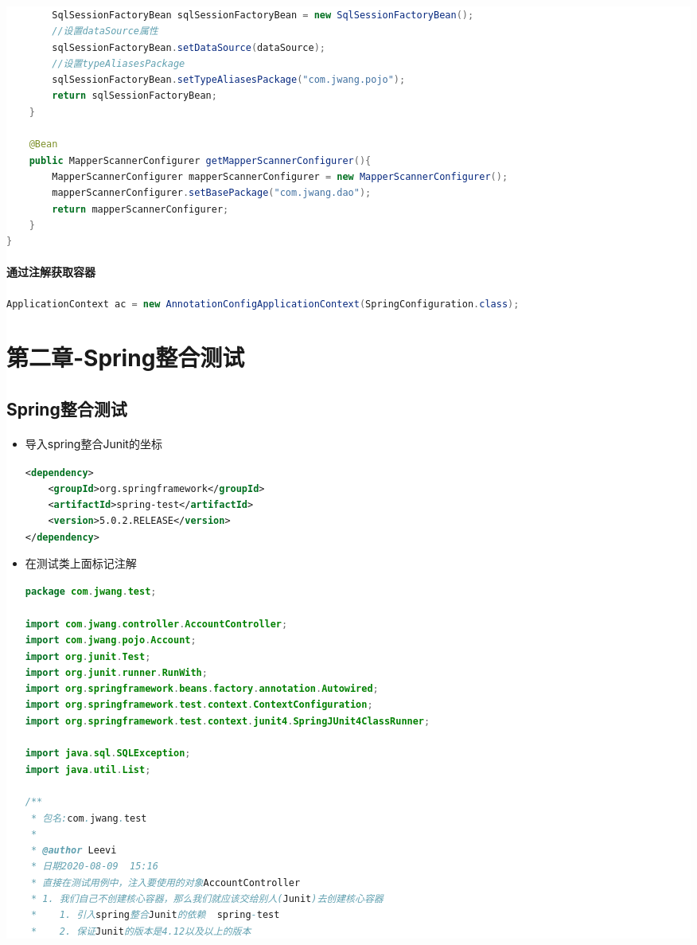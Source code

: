 ```java
        SqlSessionFactoryBean sqlSessionFactoryBean = new SqlSessionFactoryBean();
        //设置dataSource属性
        sqlSessionFactoryBean.setDataSource(dataSource);
        //设置typeAliasesPackage
        sqlSessionFactoryBean.setTypeAliasesPackage("com.jwang.pojo");
        return sqlSessionFactoryBean;
    }

    @Bean
    public MapperScannerConfigurer getMapperScannerConfigurer(){
        MapperScannerConfigurer mapperScannerConfigurer = new MapperScannerConfigurer();
        mapperScannerConfigurer.setBasePackage("com.jwang.dao");
        return mapperScannerConfigurer;
    }
}
```

#### 通过注解获取容器

```java
ApplicationContext ac = new AnnotationConfigApplicationContext(SpringConfiguration.class);
```




# 第二章-Spring整合测试

##  Spring整合测试 


+ 导入spring整合Junit的坐标

  ```xml
  <dependency>
      <groupId>org.springframework</groupId>
      <artifactId>spring-test</artifactId>
      <version>5.0.2.RELEASE</version>
  </dependency>
  ```

+ 在测试类上面标记注解

  ```java
  package com.jwang.test;
  
  import com.jwang.controller.AccountController;
  import com.jwang.pojo.Account;
  import org.junit.Test;
  import org.junit.runner.RunWith;
  import org.springframework.beans.factory.annotation.Autowired;
  import org.springframework.test.context.ContextConfiguration;
  import org.springframework.test.context.junit4.SpringJUnit4ClassRunner;
  
  import java.sql.SQLException;
  import java.util.List;
  
  /**
   * 包名:com.jwang.test
   *
   * @author Leevi
   * 日期2020-08-09  15:16
   * 直接在测试用例中，注入要使用的对象AccountController
   * 1. 我们自己不创建核心容器，那么我们就应该交给别人(Junit)去创建核心容器
   *    1. 引入spring整合Junit的依赖  spring-test
   *    2. 保证Junit的版本是4.12以及以上的版本
  ```